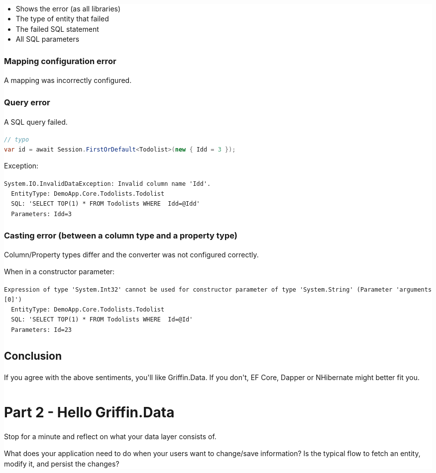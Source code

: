 * Shows the error (as all libraries)
* The type of entity that failed
* The failed SQL statement
* All SQL parameters

### Mapping configuration error

A mapping was incorrectly configured.


### Query error

A SQL query failed.

```csharp
// typo
var id = await Session.FirstOrDefault<Todolist>(new { Idd = 3 });
``` 

Exception: 

```
System.IO.InvalidDataException: Invalid column name 'Idd'.
  EntityType: DemoApp.Core.Todolists.Todolist
  SQL: 'SELECT TOP(1) * FROM Todolists WHERE  Idd=@Idd'
  Parameters: Idd=3
```


### Casting error (between a column type and a property type)

Column/Property types differ and the converter was not configured correctly.

When in a constructor parameter:

```
Expression of type 'System.Int32' cannot be used for constructor parameter of type 'System.String' (Parameter 'arguments[0]')
  EntityType: DemoApp.Core.Todolists.Todolist
  SQL: 'SELECT TOP(1) * FROM Todolists WHERE  Id=@Id'
  Parameters: Id=23
```


## Conclusion

If you agree with the above sentiments, you'll like Griffin.Data. If you don't, EF Core, Dapper or NHibernate might better fit you.

# Part 2 - Hello Griffin.Data

Stop for a minute and reflect on what your data layer consists of.

What does your application need to do when your users want to change/save information? Is the typical flow to fetch an entity, modify it, and persist the changes? 
